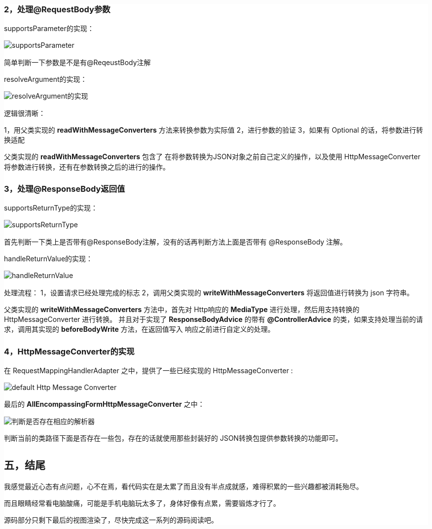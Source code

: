 ### 2，处理@RequestBody参数

supportsParameter的实现：

![supportsParameter](http://ovn5va0pd.bkt.clouddn.com/e964195e47ab351324ee7d529595c483.png)

简单判断一下参数是不是有@ReqeustBody注解

resolveArgument的实现：

![resolveArgument的实现](http://ovn5va0pd.bkt.clouddn.com/5a17770befba9128055eb28348d471f3.png)

逻辑很清晰：

1，用父类实现的  **readWithMessageConverters** 方法来转换参数为实际值
2，进行参数的验证
3，如果有 Optional 的话，将参数进行转换适配

父类实现的  **readWithMessageConverters** 包含了 在将参数转换为JSON对象之前自己定义的操作，以及使用 HttpMessageConverter 将参数进行转换，还有在参数转换之后的进行的操作。

### 3，处理@ResponseBody返回值

supportsReturnType的实现：

![supportsReturnType](http://ovn5va0pd.bkt.clouddn.com/5836c466ca30ce4445b332e66d58a02b.png)

首先判断一下类上是否带有@ResponseBody注解，没有的话再判断方法上面是否带有 @ResponseBody 注解。

handleReturnValue的实现：

![handleReturnValue](http://ovn5va0pd.bkt.clouddn.com/d0cd77a6f000a80e5da4003b0bdd75b4.png)

处理流程：
1，设置请求已经处理完成的标志
2，调用父类实现的  **writeWithMessageConverters** 将返回值进行转换为 json 字符串。

父类实现的  **writeWithMessageConverters** 方法中，首先对 Http响应的  **MediaType** 进行处理，然后用支持转换的 HttpMessageConverter 进行转换。
并且对于实现了  **ResponseBodyAdvice** 的带有  **@ControllerAdvice** 的类，如果支持处理当前的请求，调用其实现的  **beforeBodyWrite** 方法，在返回值写入 响应之前进行自定义的处理。

### 4，HttpMessageConverter的实现

在 RequestMappingHandlerAdapter 之中，提供了一些已经实现的 HttpMessageConverter :

![default Http Message Converter](http://ovn5va0pd.bkt.clouddn.com/6c6bf5882212c4c2ffc3f3e6bc054285.png)

最后的  **AllEncompassingFormHttpMessageConverter** 之中：

![判断是否存在相应的解析器](http://ovn5va0pd.bkt.clouddn.com/6a349f1eac9d451e26335036a16ad694.png)

判断当前的类路径下面是否存在一些包，存在的话就使用那些封装好的 JSON转换包提供参数转换的功能即可。

## 五，结尾

我感觉最近心态有点问题，心不在焉，看代码实在是太累了而且没有半点成就感，难得积累的一些兴趣都被消耗殆尽。

而且眼睛经常看电脑酸痛，可能是手机电脑玩太多了，身体好像有点累，需要锻炼才行了。

源码部分只剩下最后的视图渲染了，尽快完成这一系列的源码阅读吧。
